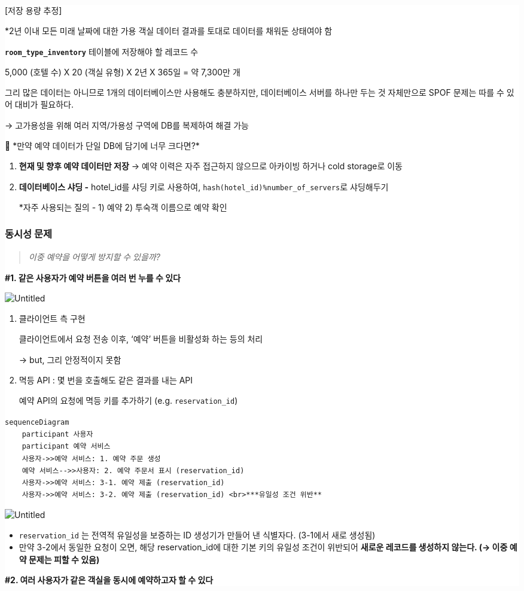 [저장 용량 추정]

*2년 이내 모든 미래 날짜에 대한 가용 객실 데이터 결과를 토대로 데이터를 채워둔 상태여야 함

**`room_type_inventory`** 테이블에 저장해야 할 레코드 수

5,000 (호텔 수) X 20 (객실 유형) X 2년 X 365일 = 약 7,300만 개 

그리 많은 데이터는 아니므로 1개의 데이터베이스만 사용해도 충분하지만, 데이터베이스 서버를 하나만 두는 것 자체만으로 SPOF 문제는 따를 수 있어 대비가 필요하다. 

→ 고가용성을 위해 여러 지역/가용성 구역에 DB를 복제하여 해결 가능

<aside>
🤔 *만약 예약 데이터가 단일 DB에 담기에 너무 크다면?*

1. **현재 및 향후 예약 데이터만 저장** → 예약 이력은 자주 접근하지 않으므로 아카이빙 하거나 cold storage로 이동
2. **데이터베이스 샤딩 -** hotel_id를 샤딩 키로 사용하여, `hash(hotel_id)%number_of_servers`로 샤딩해두기
    
    *자주 사용되는 질의 - 1) 예약 2) 투숙객 이름으로 예약 확인
    
</aside>

### 동시성 문제

> *이중 예약을 어떻게 방지할 수 있을까?*
> 

**#1. 같은 사용자가 예약 버튼을 여러 번 누를 수 있다**

![Untitled](https://github.com/user-attachments/assets/5549fa3f-1dde-4c8f-b0ff-1e00b3bbebf8)

1. 클라이언트 측 구현
    
    클라이언트에서 요청 전송 이후, ‘예약’ 버튼을 비활성화 하는 등의 처리
    
    → but, 그리 안정적이지 못함
    
2. 멱등 API : 몇 번을 호출해도 같은 결과를 내는 API
    
    예약 API의 요청에 멱등 키를 추가하기 (e.g. `reservation_id`)
    

```mermaid
sequenceDiagram
    participant 사용자
    participant 예약 서비스
    사용자->>예약 서비스: 1. 예약 주문 생성
    예약 서비스-->>사용자: 2. 예약 주문서 표시 (reservation_id)
    사용자->>예약 서비스: 3-1. 예약 제출 (reservation_id) 
    사용자->>예약 서비스: 3-2. 예약 제출 (reservation_id) <br>***유일성 조건 위반**

```

![Untitled](https://github.com/user-attachments/assets/fa38d07a-ca26-4e9c-bc75-a612e4b410c3)

- `reservation_id` 는 전역적 유일성을 보증하는 ID 생성기가 만들어 낸 식별자다.  (3-1에서 새로 생성됨)
- 만약 3-2에서 동일한 요청이 오면, 해당 reservation_id에 대한 기본 키의 유일성 조건이 위반되어 **새로운 레코드를 생성하지 않는다.  (→ 이중 예약 문제는 피할 수 있음)**

**#2. 여러 사용자가 같은 객실을 동시에 예약하고자 할 수 있다**
